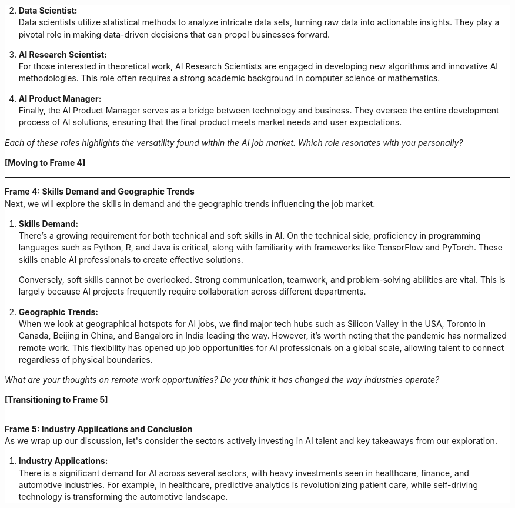 2. **Data Scientist:**  
   Data scientists utilize statistical methods to analyze intricate data sets, turning raw data into actionable insights. They play a pivotal role in making data-driven decisions that can propel businesses forward. 

3. **AI Research Scientist:**  
   For those interested in theoretical work, AI Research Scientists are engaged in developing new algorithms and innovative AI methodologies. This role often requires a strong academic background in computer science or mathematics.

4. **AI Product Manager:**  
   Finally, the AI Product Manager serves as a bridge between technology and business. They oversee the entire development process of AI solutions, ensuring that the final product meets market needs and user expectations. 

*Each of these roles highlights the versatility found within the AI job market. Which role resonates with you personally?*

**[Moving to Frame 4]**  

---

**Frame 4: Skills Demand and Geographic Trends**  
Next, we will explore the skills in demand and the geographic trends influencing the job market.

1. **Skills Demand:**  
   There’s a growing requirement for both technical and soft skills in AI. On the technical side, proficiency in programming languages such as Python, R, and Java is critical, along with familiarity with frameworks like TensorFlow and PyTorch. These skills enable AI professionals to create effective solutions.

   Conversely, soft skills cannot be overlooked. Strong communication, teamwork, and problem-solving abilities are vital. This is largely because AI projects frequently require collaboration across different departments.

2. **Geographic Trends:**  
   When we look at geographical hotspots for AI jobs, we find major tech hubs such as Silicon Valley in the USA, Toronto in Canada, Beijing in China, and Bangalore in India leading the way. However, it’s worth noting that the pandemic has normalized remote work. This flexibility has opened up job opportunities for AI professionals on a global scale, allowing talent to connect regardless of physical boundaries.

*What are your thoughts on remote work opportunities? Do you think it has changed the way industries operate?*

**[Transitioning to Frame 5]**  

---

**Frame 5: Industry Applications and Conclusion**  
As we wrap up our discussion, let's consider the sectors actively investing in AI talent and key takeaways from our exploration.

1. **Industry Applications:**  
   There is a significant demand for AI across several sectors, with heavy investments seen in healthcare, finance, and automotive industries. For example, in healthcare, predictive analytics is revolutionizing patient care, while self-driving technology is transforming the automotive landscape.
